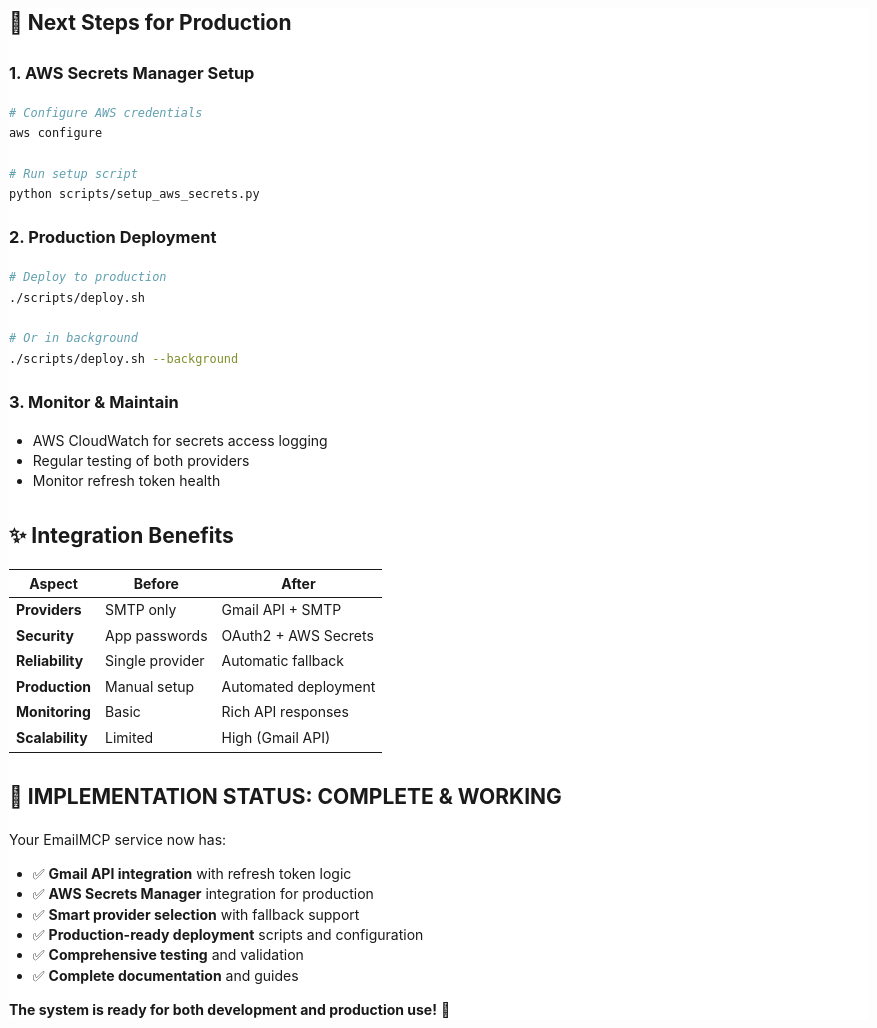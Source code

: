 ## 🎯 Next Steps for Production

### 1. AWS Secrets Manager Setup
```bash
# Configure AWS credentials
aws configure

# Run setup script
python scripts/setup_aws_secrets.py
```

### 2. Production Deployment
```bash
# Deploy to production
./scripts/deploy.sh

# Or in background
./scripts/deploy.sh --background
```

### 3. Monitor & Maintain
- AWS CloudWatch for secrets access logging
- Regular testing of both providers
- Monitor refresh token health

## ✨ Integration Benefits

| Aspect | Before | After |
|--------|---------|-------|
| **Providers** | SMTP only | Gmail API + SMTP |
| **Security** | App passwords | OAuth2 + AWS Secrets |
| **Reliability** | Single provider | Automatic fallback |
| **Production** | Manual setup | Automated deployment |
| **Monitoring** | Basic | Rich API responses |
| **Scalability** | Limited | High (Gmail API) |

## 🎉 IMPLEMENTATION STATUS: **COMPLETE & WORKING**

Your EmailMCP service now has:
- ✅ **Gmail API integration** with refresh token logic
- ✅ **AWS Secrets Manager** integration for production
- ✅ **Smart provider selection** with fallback support  
- ✅ **Production-ready deployment** scripts and configuration
- ✅ **Comprehensive testing** and validation
- ✅ **Complete documentation** and guides

**The system is ready for both development and production use!** 🚀